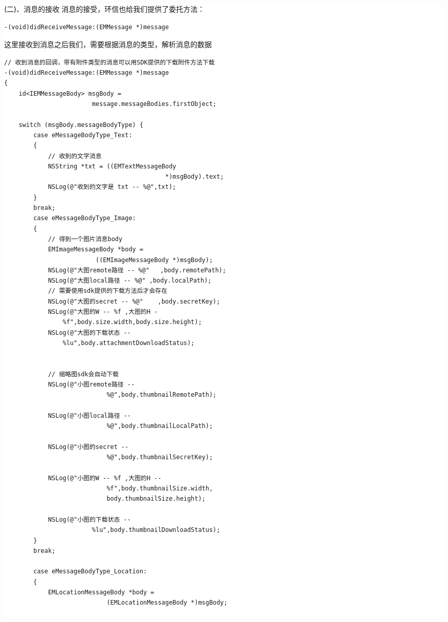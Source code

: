 (二)、消息的接收
	消息的接受，环信也给我们提供了委托方法：

```
-(void)didReceiveMessage:(EMMessage *)message

```

这里接收到消息之后我们，需要根据消息的类型，解析消息的数据
	
	
```
// 收到消息的回调，带有附件类型的消息可以用SDK提供的下载附件方法下载
-(void)didReceiveMessage:(EMMessage *)message
{
    id<IEMMessageBody> msgBody = 
    					message.messageBodies.firstObject;
    					
    switch (msgBody.messageBodyType) {
        case eMessageBodyType_Text:
        {
            // 收到的文字消息
            NSString *txt = ((EMTextMessageBody 
            								*)msgBody).text;
            NSLog(@"收到的文字是 txt -- %@",txt);
        }
        break;
        case eMessageBodyType_Image:
        {
            // 得到一个图片消息body
            EMImageMessageBody *body =
            			 ((EMImageMessageBody *)msgBody);
            NSLog(@"大图remote路径 -- %@"   ,body.remotePath);
            NSLog(@"大图local路径 -- %@" ,body.localPath); 
            // 需要使用sdk提供的下载方法后才会存在
            NSLog(@"大图的secret -- %@"    ,body.secretKey);
            NSLog(@"大图的W -- %f ,大图的H -
            	%f",body.size.width,body.size.height);
            NSLog(@"大图的下载状态 -- 	
            	%lu",body.attachmentDownloadStatus);
 
 
            // 缩略图sdk会自动下载
            NSLog(@"小图remote路径 -- 
            				%@",body.thumbnailRemotePath);
            				
            NSLog(@"小图local路径 -- 
            				%@",body.thumbnailLocalPath);
            				
            NSLog(@"小图的secret --
            				%@",body.thumbnailSecretKey);
            
            NSLog(@"小图的W -- %f ,大图的H -- 
   							%f",body.thumbnailSize.width,
   							body.thumbnailSize.height);
   						
            NSLog(@"小图的下载状态 -- 
            			%lu",body.thumbnailDownloadStatus);
        }
        break;
        
        case eMessageBodyType_Location:
        {
            EMLocationMessageBody *body = 
            				(EMLocationMessageBody *)msgBody;
            				
```